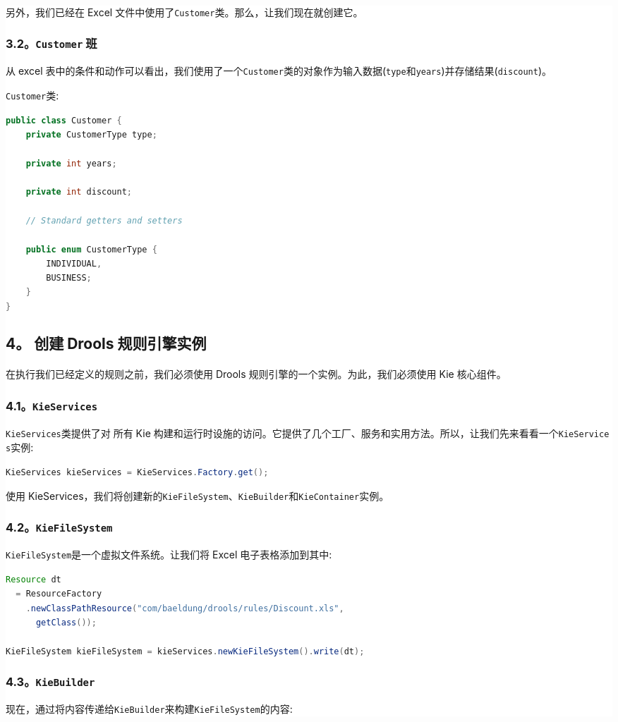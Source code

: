 另外，我们已经在 Excel 文件中使用了`Customer`类。那么，让我们现在就创建它。

### 3.2。`Customer` 班

从 excel 表中的条件和动作可以看出，我们使用了一个`Customer`类的对象作为输入数据(`type`和`years`)并存储结果(`discount`)。

`Customer`类:

```java
public class Customer {
    private CustomerType type;

    private int years;

    private int discount;

    // Standard getters and setters

    public enum CustomerType {
        INDIVIDUAL,
        BUSINESS;
    }
}
```

## 4。 **创建 Drools 规则引擎实例**

在执行我们已经定义的规则之前，我们必须使用 Drools 规则引擎的一个实例。为此，我们必须使用 Kie 核心组件。

### 4.1。`KieServices`

`KieServices`类提供了对 所有 Kie 构建和运行时设施的访问。它提供了几个工厂、服务和实用方法。所以，让我们先来看看一个`KieServices`实例:

```java
KieServices kieServices = KieServices.Factory.get();
```

使用 KieServices，我们将创建新的`KieFileSystem`、`KieBuilder`和`KieContainer`实例。

### 4.2。`KieFileSystem`

`KieFileSystem`是一个虚拟文件系统。让我们将 Excel 电子表格添加到其中:

```java
Resource dt 
  = ResourceFactory
    .newClassPathResource("com/baeldung/drools/rules/Discount.xls",
      getClass());

KieFileSystem kieFileSystem = kieServices.newKieFileSystem().write(dt); 
```

### 4.3。`KieBuilder`

现在，通过将内容传递给`KieBuilder`来构建`KieFileSystem`的内容:
